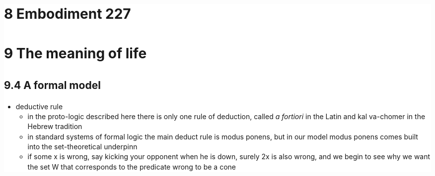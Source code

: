 # 8 Embodiment 227

# 9 The meaning of life

## 9.4 A formal model

* deductive rule
  * in the proto-logic described here there is only one rule of deduction,
    called _a fortiori_ in the Latin and kal va-chomer in the Hebrew tradition
  * in standard systems of formal logic the main deduct rule is modus ponens,
    but in our model modus ponens comes built into the set-theoretical underpinn
  * if some x is wrong, say kicking your opponent when he is down, surely 2x is
    also wrong, and we begin to see
    why we want the set W that corresponds to the predicate wrong to be a cone
